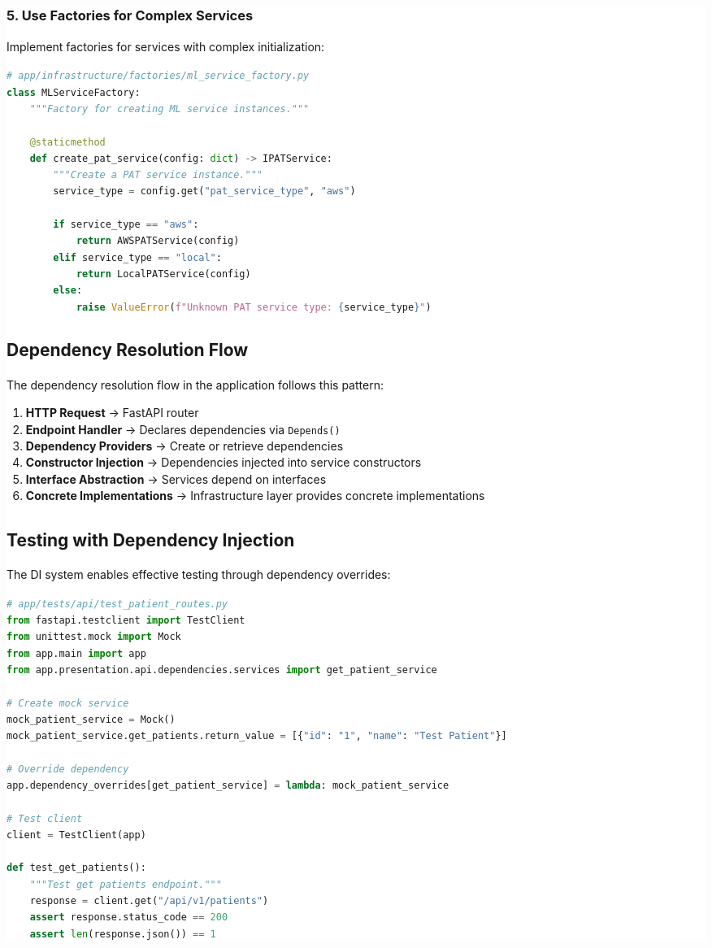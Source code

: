 ### 5. Use Factories for Complex Services

Implement factories for services with complex initialization:

```python
# app/infrastructure/factories/ml_service_factory.py
class MLServiceFactory:
    """Factory for creating ML service instances."""
    
    @staticmethod
    def create_pat_service(config: dict) -> IPATService:
        """Create a PAT service instance."""
        service_type = config.get("pat_service_type", "aws")
        
        if service_type == "aws":
            return AWSPATService(config)
        elif service_type == "local":
            return LocalPATService(config)
        else:
            raise ValueError(f"Unknown PAT service type: {service_type}")
```

## Dependency Resolution Flow

The dependency resolution flow in the application follows this pattern:

1. **HTTP Request** → FastAPI router
2. **Endpoint Handler** → Declares dependencies via `Depends()`
3. **Dependency Providers** → Create or retrieve dependencies
4. **Constructor Injection** → Dependencies injected into service constructors
5. **Interface Abstraction** → Services depend on interfaces
6. **Concrete Implementations** → Infrastructure layer provides concrete implementations

## Testing with Dependency Injection

The DI system enables effective testing through dependency overrides:

```python
# app/tests/api/test_patient_routes.py
from fastapi.testclient import TestClient
from unittest.mock import Mock
from app.main import app
from app.presentation.api.dependencies.services import get_patient_service

# Create mock service
mock_patient_service = Mock()
mock_patient_service.get_patients.return_value = [{"id": "1", "name": "Test Patient"}]

# Override dependency
app.dependency_overrides[get_patient_service] = lambda: mock_patient_service

# Test client
client = TestClient(app)

def test_get_patients():
    """Test get patients endpoint."""
    response = client.get("/api/v1/patients")
    assert response.status_code == 200
    assert len(response.json()) == 1
```
